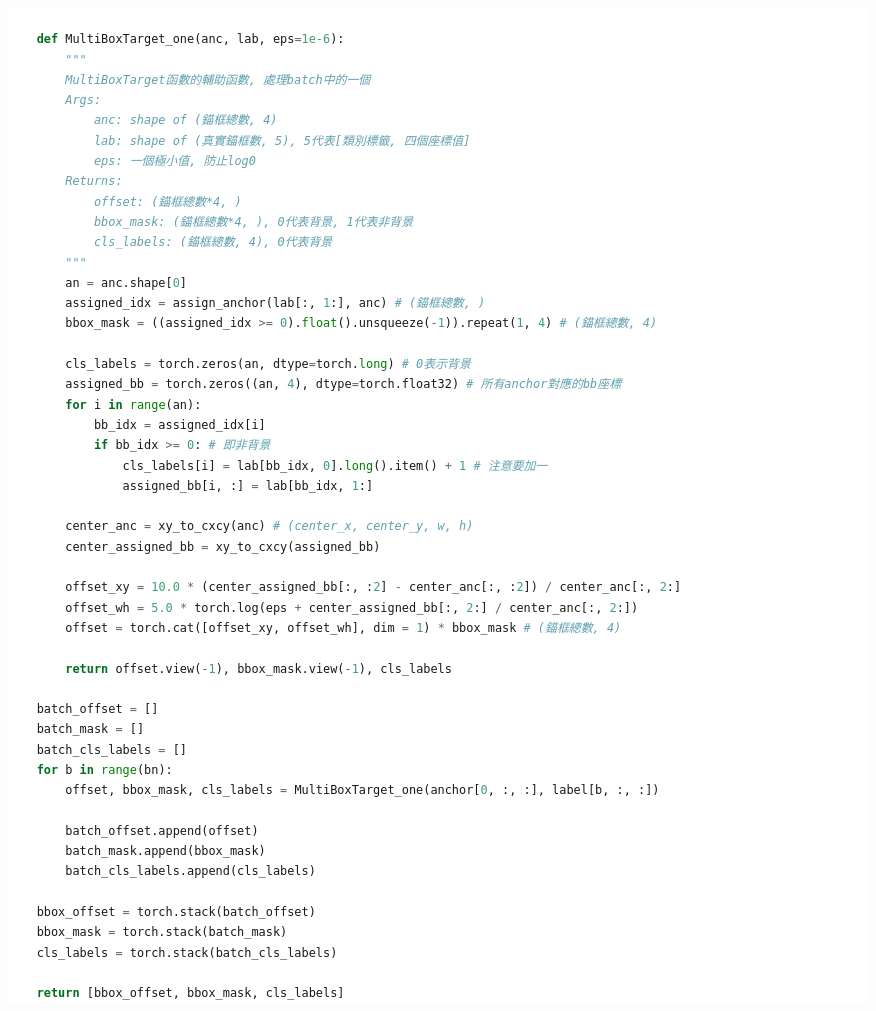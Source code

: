 ``` python
    
    def MultiBoxTarget_one(anc, lab, eps=1e-6):
        """
        MultiBoxTarget函數的輔助函數, 處理batch中的一個
        Args:
            anc: shape of (錨框總數, 4)
            lab: shape of (真實錨框數, 5), 5代表[類別標籤, 四個座標值]
            eps: 一個極小值, 防止log0
        Returns:
            offset: (錨框總數*4, )
            bbox_mask: (錨框總數*4, ), 0代表背景, 1代表非背景
            cls_labels: (錨框總數, 4), 0代表背景
        """
        an = anc.shape[0]
        assigned_idx = assign_anchor(lab[:, 1:], anc) # (錨框總數, )
        bbox_mask = ((assigned_idx >= 0).float().unsqueeze(-1)).repeat(1, 4) # (錨框總數, 4)

        cls_labels = torch.zeros(an, dtype=torch.long) # 0表示背景
        assigned_bb = torch.zeros((an, 4), dtype=torch.float32) # 所有anchor對應的bb座標
        for i in range(an):
            bb_idx = assigned_idx[i]
            if bb_idx >= 0: # 即非背景
                cls_labels[i] = lab[bb_idx, 0].long().item() + 1 # 注意要加一
                assigned_bb[i, :] = lab[bb_idx, 1:]

        center_anc = xy_to_cxcy(anc) # (center_x, center_y, w, h)
        center_assigned_bb = xy_to_cxcy(assigned_bb)

        offset_xy = 10.0 * (center_assigned_bb[:, :2] - center_anc[:, :2]) / center_anc[:, 2:]
        offset_wh = 5.0 * torch.log(eps + center_assigned_bb[:, 2:] / center_anc[:, 2:])
        offset = torch.cat([offset_xy, offset_wh], dim = 1) * bbox_mask # (錨框總數, 4)

        return offset.view(-1), bbox_mask.view(-1), cls_labels
    
    batch_offset = []
    batch_mask = []
    batch_cls_labels = []
    for b in range(bn):
        offset, bbox_mask, cls_labels = MultiBoxTarget_one(anchor[0, :, :], label[b, :, :])
        
        batch_offset.append(offset)
        batch_mask.append(bbox_mask)
        batch_cls_labels.append(cls_labels)
    
    bbox_offset = torch.stack(batch_offset)
    bbox_mask = torch.stack(batch_mask)
    cls_labels = torch.stack(batch_cls_labels)
    
    return [bbox_offset, bbox_mask, cls_labels]
```

